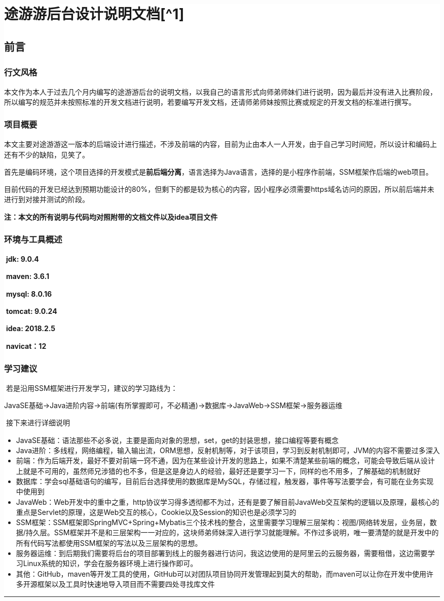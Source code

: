 # 途游游后台设计说明文档[^1]

##  前言

### 行文风格

​		本文作为本人于过去几个月内编写的途游游后台的说明文档，以我自己的语言形式向师弟师妹们进行说明，因为最后并没有进入比赛阶段，所以编写的规范并未按照标准的开发文档进行说明，若要编写开发文档，还请师弟师妹按照比赛或规定的开发文档的标准进行撰写。

### 项目概要

​		本文主要对途游游这一版本的后端设计进行描述，不涉及前端的内容，目前为止由本人一人开发，由于自己学习时间短，所以设计和编码上还有不少的缺陷，见笑了。

​		首先是编码环境，这个项目选择的开发模式是**前后端分离**，语言选择为Java语言，选择的是小程序作前端，SSM框架作后端的web项目。

​		目前代码的开发已经达到预期功能设计的80%，但剩下的都是较为核心的内容，因小程序必须需要https域名访问的原因，所以前后端并未进行到对接并测试的阶段。

​		**注：本文的所有说明与代码均对照附带的文档文件以及idea项目文件**

### 环境与工具概述

​		**jdk: 9.0.4**

​		**maven: 3.6.1**

​		**mysql: 8.0.16**

​		**tomcat: 9.0.24**

​		**idea: 2018.2.5**

​		**navicat：12**

### 学习建议

​		若是沿用SSM框架进行开发学习，建议的学习路线为：

​		JavaSE基础->Java进阶内容->前端(有所掌握即可，不必精通)->数据库->JavaWeb->SSM框架->服务器运维

​		接下来进行详细说明

- JavaSE基础：语法那些不必多说，主要是面向对象的思想，set，get的封装思想，接口编程等要有概念
- Java进阶：多线程，网络编程，输入输出流，ORM思想，反射机制等，对于该项目，学习到反射机制即可，JVM的内容不需要过多深入
- 前端：作为后端开发，最好不要对前端一窍不通，因为在某些设计开发的思路上，如果不清楚某些前端的概念，可能会导致后端从设计上就是不可用的，虽然师兄涉猎的也不多，但是这是身边人的经验，最好还是要学习一下，同样的也不用多，了解基础的机制就好
- 数据库：学会sql基础语句的编写，目前后台选择使用的数据库是MySQL，存储过程，触发器，事件等写法要学会，有可能在业务实现中使用到
- JavaWeb：Web开发中的重中之重，http协议学习得多透彻都不为过，还有是要了解目前JavaWeb交互架构的逻辑以及原理，最核心的重点是Servlet的原理，这是Web交互的核心，Cookie以及Session的知识也是必须学习的
- SSM框架：SSM框架即SpringMVC+Spring+Mybatis三个技术栈的整合，这里需要学习理解三层架构：视图/网络转发层，业务层，数据/持久层。SSM框架并不是和三层架构一一对应的，这块师弟师妹深入进行学习就能理解。不作过多说明，唯一要清楚的就是开发中的所有代码写法都使用SSM框架的写法以及三层架构的思想。
- 服务器运维：到后期我们需要将后台的项目部署到线上的服务器进行访问，我这边使用的是阿里云的云服务器，需要租借，这边需要学习Linux系统的知识，学会在服务器环境上进行操作即可。
- 其他：GitHub，maven等开发工具的使用，GitHub可以对团队项目协同开发管理起到莫大的帮助，而maven可以让你在开发中使用许多开源框架以及工具时快速地导入项目而不需要四处寻找库文件

***

